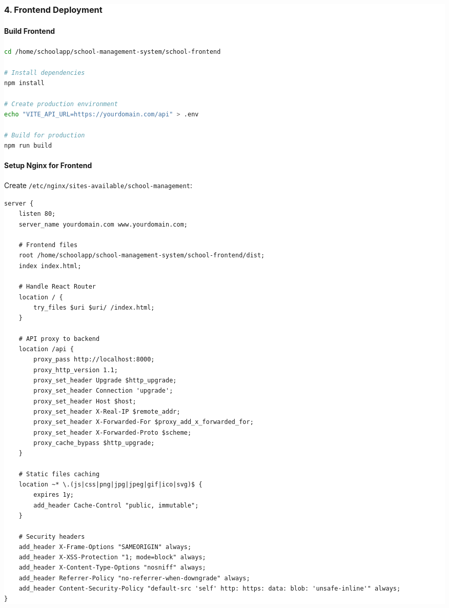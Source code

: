 ### 4. Frontend Deployment

#### Build Frontend
```bash
cd /home/schoolapp/school-management-system/school-frontend

# Install dependencies
npm install

# Create production environment
echo "VITE_API_URL=https://yourdomain.com/api" > .env

# Build for production
npm run build
```

#### Setup Nginx for Frontend
Create `/etc/nginx/sites-available/school-management`:
```nginx
server {
    listen 80;
    server_name yourdomain.com www.yourdomain.com;
    
    # Frontend files
    root /home/schoolapp/school-management-system/school-frontend/dist;
    index index.html;
    
    # Handle React Router
    location / {
        try_files $uri $uri/ /index.html;
    }
    
    # API proxy to backend
    location /api {
        proxy_pass http://localhost:8000;
        proxy_http_version 1.1;
        proxy_set_header Upgrade $http_upgrade;
        proxy_set_header Connection 'upgrade';
        proxy_set_header Host $host;
        proxy_set_header X-Real-IP $remote_addr;
        proxy_set_header X-Forwarded-For $proxy_add_x_forwarded_for;
        proxy_set_header X-Forwarded-Proto $scheme;
        proxy_cache_bypass $http_upgrade;
    }
    
    # Static files caching
    location ~* \.(js|css|png|jpg|jpeg|gif|ico|svg)$ {
        expires 1y;
        add_header Cache-Control "public, immutable";
    }
    
    # Security headers
    add_header X-Frame-Options "SAMEORIGIN" always;
    add_header X-XSS-Protection "1; mode=block" always;
    add_header X-Content-Type-Options "nosniff" always;
    add_header Referrer-Policy "no-referrer-when-downgrade" always;
    add_header Content-Security-Policy "default-src 'self' http: https: data: blob: 'unsafe-inline'" always;
}
```
